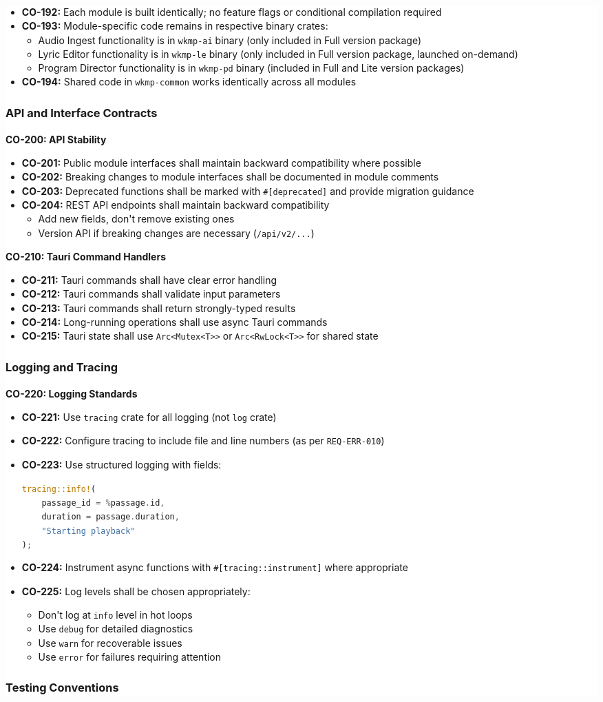 - **CO-192:** Each module is built identically; no feature flags or conditional compilation required
- **CO-193:** Module-specific code remains in respective binary crates:
  - Audio Ingest functionality is in `wkmp-ai` binary (only included in Full version package)
  - Lyric Editor functionality is in `wkmp-le` binary (only included in Full version package, launched on-demand)
  - Program Director functionality is in `wkmp-pd` binary (included in Full and Lite version packages)
- **CO-194:** Shared code in `wkmp-common` works identically across all modules

### API and Interface Contracts

**CO-200: API Stability**

- **CO-201:** Public module interfaces shall maintain backward compatibility where possible
- **CO-202:** Breaking changes to module interfaces shall be documented in module comments
- **CO-203:** Deprecated functions shall be marked with `#[deprecated]` and provide migration guidance
- **CO-204:** REST API endpoints shall maintain backward compatibility
  - Add new fields, don't remove existing ones
  - Version API if breaking changes are necessary (`/api/v2/...`)

**CO-210: Tauri Command Handlers**

- **CO-211:** Tauri commands shall have clear error handling
- **CO-212:** Tauri commands shall validate input parameters
- **CO-213:** Tauri commands shall return strongly-typed results
- **CO-214:** Long-running operations shall use async Tauri commands
- **CO-215:** Tauri state shall use `Arc<Mutex<T>>` or `Arc<RwLock<T>>` for shared state

### Logging and Tracing

**CO-220: Logging Standards**

- **CO-221:** Use `tracing` crate for all logging (not `log` crate)
- **CO-222:** Configure tracing to include file and line numbers (as per `REQ-ERR-010`)
- **CO-223:** Use structured logging with fields:
  ```rust
  tracing::info!(
      passage_id = %passage.id,
      duration = passage.duration,
      "Starting playback"
  );
  ```

- **CO-224:** Instrument async functions with `#[tracing::instrument]` where appropriate
- **CO-225:** Log levels shall be chosen appropriately:
  - Don't log at `info` level in hot loops
  - Use `debug` for detailed diagnostics
  - Use `warn` for recoverable issues
  - Use `error` for failures requiring attention

### Testing Conventions
